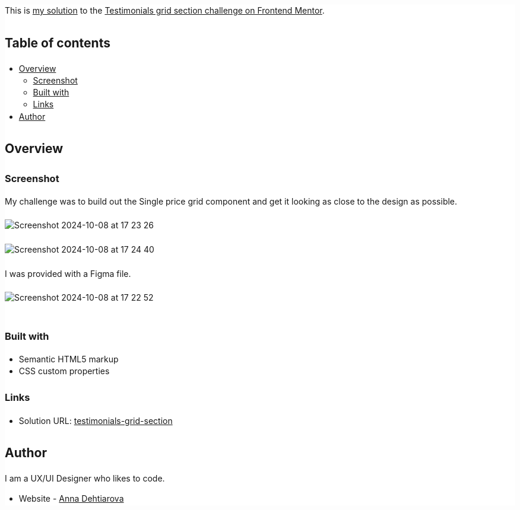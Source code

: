 This is [my solution](https://annadehtiarova.github.io/testimonials-grid-section/) to the [Testimonials grid section challenge on Frontend Mentor](https://www.frontendmentor.io/challenges/testimonials-grid-section-Nnw6J7Un7). 

## Table of contents

- [Overview](#overview)
  - [Screenshot](#screenshot)
  - [Built with](#built-with)
  - [Links](#links)
- [Author](#author)

## Overview

### Screenshot
My challenge was to build out the Single price grid component and get it looking as close to the design as possible.
<br>
<br>
<img width="1703" alt="Screenshot 2024-10-08 at 17 23 26" src="https://github.com/user-attachments/assets/c2dd1b8e-296e-441a-bfdd-8ba85bf48fb4">
<br>
<br>
<img width="1701" alt="Screenshot 2024-10-08 at 17 24 40" src="https://github.com/user-attachments/assets/ea33b75c-d517-4264-bab7-50577f3ea724">
<br>
<br>
I was provided with a Figma file.
<br>
<br>
<img width="1123" alt="Screenshot 2024-10-08 at 17 22 52" src="https://github.com/user-attachments/assets/b75c5285-f444-4611-b573-4f436051434f">
<br>
<br>

### Built with

- Semantic HTML5 markup
- CSS custom properties

### Links
- Solution URL: [testimonials-grid-section](https://annadehtiarova.github.io/testimonials-grid-section/)

## Author
I am a UX/UI Designer who likes to code.
- Website - [Anna Dehtiarova](https://www.annadehtiarova.com)


